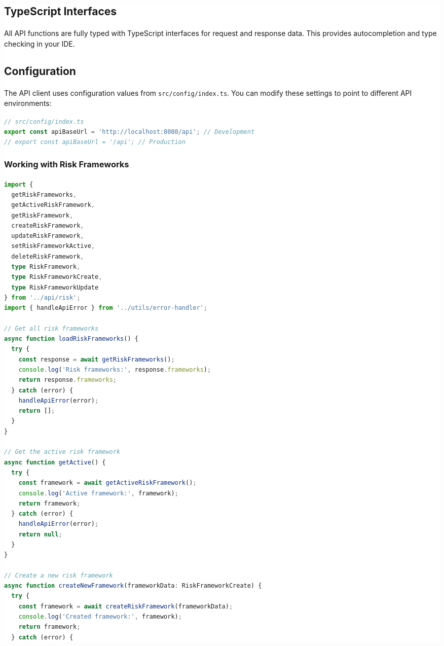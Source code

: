 ## TypeScript Interfaces

All API functions are fully typed with TypeScript interfaces for request and response data. This provides autocompletion and type checking in your IDE.

## Configuration

The API client uses configuration values from `src/config/index.ts`. You can modify these settings to point to different API environments:

```typescript
// src/config/index.ts
export const apiBaseUrl = 'http://localhost:8080/api'; // Development
// export const apiBaseUrl = '/api'; // Production
```

### Working with Risk Frameworks

```typescript
import { 
  getRiskFrameworks,
  getActiveRiskFramework,
  getRiskFramework,
  createRiskFramework,
  updateRiskFramework,
  setRiskFrameworkActive,
  deleteRiskFramework,
  type RiskFramework,
  type RiskFrameworkCreate,
  type RiskFrameworkUpdate
} from '../api/risk';
import { handleApiError } from '../utils/error-handler';

// Get all risk frameworks
async function loadRiskFrameworks() {
  try {
    const response = await getRiskFrameworks();
    console.log('Risk frameworks:', response.frameworks);
    return response.frameworks;
  } catch (error) {
    handleApiError(error);
    return [];
  }
}

// Get the active risk framework
async function getActive() {
  try {
    const framework = await getActiveRiskFramework();
    console.log('Active framework:', framework);
    return framework;
  } catch (error) {
    handleApiError(error);
    return null;
  }
}

// Create a new risk framework
async function createNewFramework(frameworkData: RiskFrameworkCreate) {
  try {
    const framework = await createRiskFramework(frameworkData);
    console.log('Created framework:', framework);
    return framework;
  } catch (error) {
```